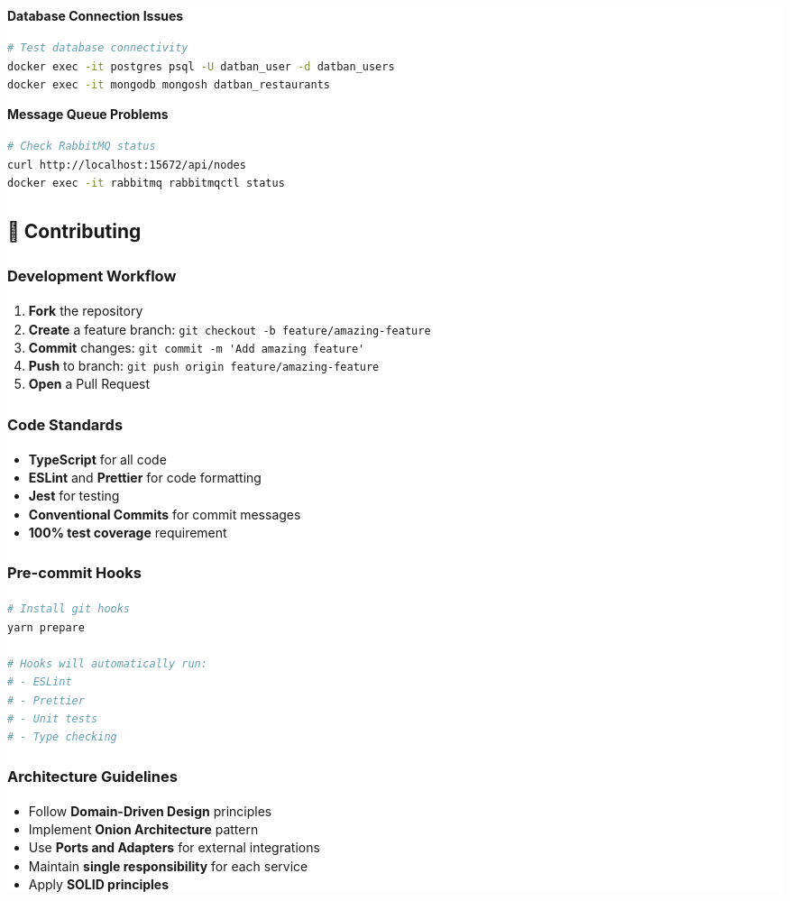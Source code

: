 **Database Connection Issues**

```bash
# Test database connectivity
docker exec -it postgres psql -U datban_user -d datban_users
docker exec -it mongodb mongosh datban_restaurants
```

**Message Queue Problems**

```bash
# Check RabbitMQ status
curl http://localhost:15672/api/nodes
docker exec -it rabbitmq rabbitmqctl status
```

## 🤝 Contributing

### Development Workflow

1. **Fork** the repository
2. **Create** a feature branch: `git checkout -b feature/amazing-feature`
3. **Commit** changes: `git commit -m 'Add amazing feature'`
4. **Push** to branch: `git push origin feature/amazing-feature`
5. **Open** a Pull Request

### Code Standards

- **TypeScript** for all code
- **ESLint** and **Prettier** for code formatting
- **Jest** for testing
- **Conventional Commits** for commit messages
- **100% test coverage** requirement

### Pre-commit Hooks

```bash
# Install git hooks
yarn prepare

# Hooks will automatically run:
# - ESLint
# - Prettier
# - Unit tests
# - Type checking
```

### Architecture Guidelines

- Follow **Domain-Driven Design** principles
- Implement **Onion Architecture** pattern
- Use **Ports and Adapters** for external integrations
- Maintain **single responsibility** for each service
- Apply **SOLID principles**
